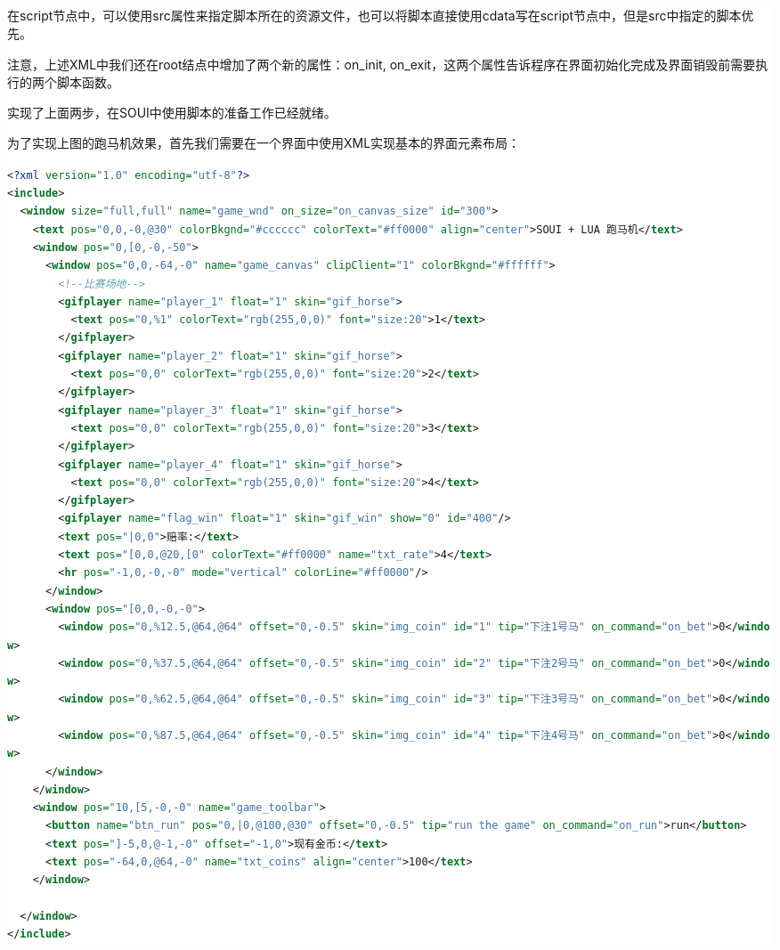 ```xml
```

在script节点中，可以使用src属性来指定脚本所在的资源文件，也可以将脚本直接使用cdata写在script节点中，但是src中指定的脚本优先。

注意，上述XML中我们还在root结点中增加了两个新的属性：on_init, on_exit，这两个属性告诉程序在界面初始化完成及界面销毁前需要执行的两个脚本函数。

实现了上面两步，在SOUI中使用脚本的准备工作已经就绪。

为了实现上图的跑马机效果，首先我们需要在一个界面中使用XML实现基本的界面元素布局：

```xml
<?xml version="1.0" encoding="utf-8"?>
<include>
  <window size="full,full" name="game_wnd" on_size="on_canvas_size" id="300">
    <text pos="0,0,-0,@30" colorBkgnd="#cccccc" colorText="#ff0000" align="center">SOUI + LUA 跑马机</text>
    <window pos="0,[0,-0,-50">
      <window pos="0,0,-64,-0" name="game_canvas" clipClient="1" colorBkgnd="#ffffff">
        <!--比赛场地-->
        <gifplayer name="player_1" float="1" skin="gif_horse">
          <text pos="0,%1" colorText="rgb(255,0,0)" font="size:20">1</text>
        </gifplayer>
        <gifplayer name="player_2" float="1" skin="gif_horse">
          <text pos="0,0" colorText="rgb(255,0,0)" font="size:20">2</text>
        </gifplayer>
        <gifplayer name="player_3" float="1" skin="gif_horse">
          <text pos="0,0" colorText="rgb(255,0,0)" font="size:20">3</text>
        </gifplayer>
        <gifplayer name="player_4" float="1" skin="gif_horse">
          <text pos="0,0" colorText="rgb(255,0,0)" font="size:20">4</text>
        </gifplayer>
        <gifplayer name="flag_win" float="1" skin="gif_win" show="0" id="400"/>
        <text pos="|0,0">赔率:</text>
        <text pos="[0,0,@20,[0" colorText="#ff0000" name="txt_rate">4</text>
        <hr pos="-1,0,-0,-0" mode="vertical" colorLine="#ff0000"/>
      </window>
      <window pos="[0,0,-0,-0">
        <window pos="0,%12.5,@64,@64" offset="0,-0.5" skin="img_coin" id="1" tip="下注1号马" on_command="on_bet">0</window>
        <window pos="0,%37.5,@64,@64" offset="0,-0.5" skin="img_coin" id="2" tip="下注2号马" on_command="on_bet">0</window>
        <window pos="0,%62.5,@64,@64" offset="0,-0.5" skin="img_coin" id="3" tip="下注3号马" on_command="on_bet">0</window>
        <window pos="0,%87.5,@64,@64" offset="0,-0.5" skin="img_coin" id="4" tip="下注4号马" on_command="on_bet">0</window>
      </window>
    </window>
    <window pos="10,[5,-0,-0" name="game_toolbar">
      <button name="btn_run" pos="0,|0,@100,@30" offset="0,-0.5" tip="run the game" on_command="on_run">run</button>
      <text pos="]-5,0,@-1,-0" offset="-1,0">现有金币:</text>
      <text pos="-64,0,@64,-0" name="txt_coins" align="center">100</text>
    </window>

  </window>
</include>
```
